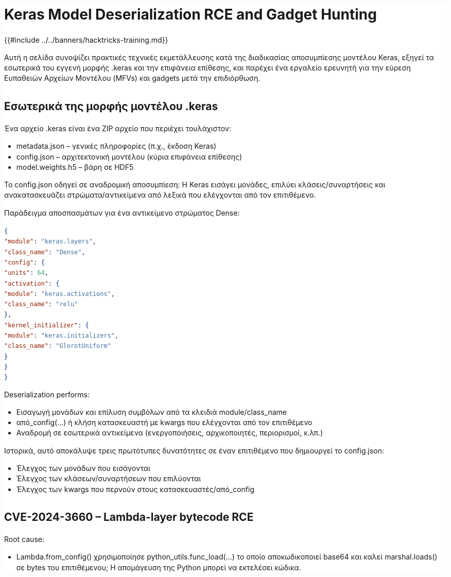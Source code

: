 # Keras Model Deserialization RCE and Gadget Hunting

{{#include ../../banners/hacktricks-training.md}}

Αυτή η σελίδα συνοψίζει πρακτικές τεχνικές εκμετάλλευσης κατά της διαδικασίας αποσυμπίεσης μοντέλου Keras, εξηγεί τα εσωτερικά του εγγενή μορφής .keras και την επιφάνεια επίθεσης, και παρέχει ένα εργαλείο ερευνητή για την εύρεση Ευπαθειών Αρχείων Μοντέλου (MFVs) και gadgets μετά την επιδιόρθωση.

## Εσωτερικά της μορφής μοντέλου .keras

Ένα αρχείο .keras είναι ένα ZIP αρχείο που περιέχει τουλάχιστον:
- metadata.json – γενικές πληροφορίες (π.χ., έκδοση Keras)
- config.json – αρχιτεκτονική μοντέλου (κύρια επιφάνεια επίθεσης)
- model.weights.h5 – βάρη σε HDF5

Το config.json οδηγεί σε αναδρομική αποσυμπίεση: Η Keras εισάγει μονάδες, επιλύει κλάσεις/συναρτήσεις και ανακατασκευάζει στρώματα/αντικείμενα από λεξικά που ελέγχονται από τον επιτιθέμενο.

Παράδειγμα αποσπασμάτων για ένα αντικείμενο στρώματος Dense:
```json
{
"module": "keras.layers",
"class_name": "Dense",
"config": {
"units": 64,
"activation": {
"module": "keras.activations",
"class_name": "relu"
},
"kernel_initializer": {
"module": "keras.initializers",
"class_name": "GlorotUniform"
}
}
}
```
Deserialization performs:
- Εισαγωγή μονάδων και επίλυση συμβόλων από τα κλειδιά module/class_name
- από_config(...) ή κλήση κατασκευαστή με kwargs που ελέγχονται από τον επιτιθέμενο
- Αναδρομή σε εσωτερικά αντικείμενα (ενεργοποιήσεις, αρχικοποιητές, περιορισμοί, κ.λπ.)

Ιστορικά, αυτό αποκάλυψε τρεις πρωτότυπες δυνατότητες σε έναν επιτιθέμενο που δημιουργεί το config.json:
- Έλεγχος των μονάδων που εισάγονται
- Έλεγχος των κλάσεων/συναρτήσεων που επιλύονται
- Έλεγχος των kwargs που περνούν στους κατασκευαστές/από_config

## CVE-2024-3660 – Lambda-layer bytecode RCE

Root cause:
- Lambda.from_config() χρησιμοποίησε python_utils.func_load(...) το οποίο αποκωδικοποιεί base64 και καλεί marshal.loads() σε bytes του επιτιθέμενου; Η απομάγευση της Python μπορεί να εκτελέσει κώδικα.
